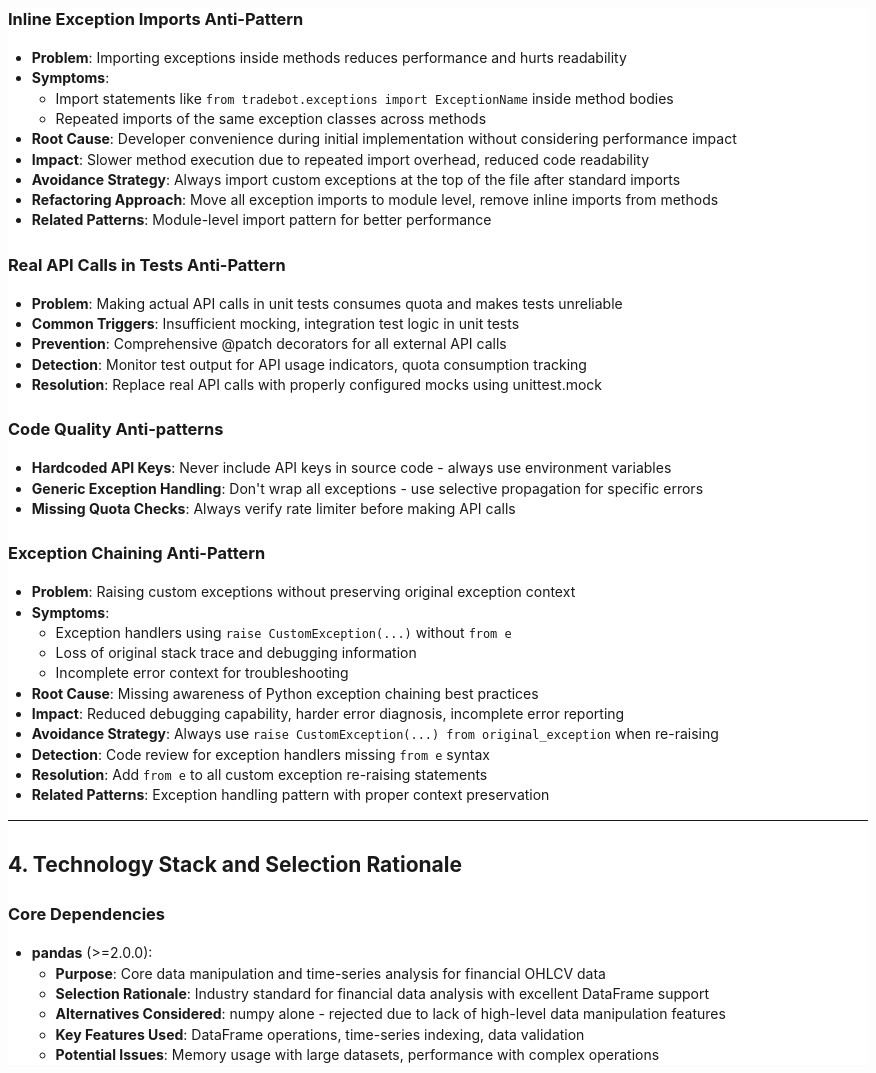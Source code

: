 ### Inline Exception Imports Anti-Pattern
- **Problem**: Importing exceptions inside methods reduces performance and hurts readability
- **Symptoms**: 
  - Import statements like `from tradebot.exceptions import ExceptionName` inside method bodies
  - Repeated imports of the same exception classes across methods
- **Root Cause**: Developer convenience during initial implementation without considering performance impact
- **Impact**: Slower method execution due to repeated import overhead, reduced code readability
- **Avoidance Strategy**: Always import custom exceptions at the top of the file after standard imports
- **Refactoring Approach**: Move all exception imports to module level, remove inline imports from methods
- **Related Patterns**: Module-level import pattern for better performance

### Real API Calls in Tests Anti-Pattern
- **Problem**: Making actual API calls in unit tests consumes quota and makes tests unreliable
- **Common Triggers**: Insufficient mocking, integration test logic in unit tests
- **Prevention**: Comprehensive @patch decorators for all external API calls
- **Detection**: Monitor test output for API usage indicators, quota consumption tracking
- **Resolution**: Replace real API calls with properly configured mocks using unittest.mock

### Code Quality Anti-patterns
- **Hardcoded API Keys**: Never include API keys in source code - always use environment variables
- **Generic Exception Handling**: Don't wrap all exceptions - use selective propagation for specific errors
- **Missing Quota Checks**: Always verify rate limiter before making API calls

### Exception Chaining Anti-Pattern
- **Problem**: Raising custom exceptions without preserving original exception context
- **Symptoms**: 
  - Exception handlers using `raise CustomException(...)` without `from e`
  - Loss of original stack trace and debugging information
  - Incomplete error context for troubleshooting
- **Root Cause**: Missing awareness of Python exception chaining best practices
- **Impact**: Reduced debugging capability, harder error diagnosis, incomplete error reporting
- **Avoidance Strategy**: Always use `raise CustomException(...) from original_exception` when re-raising
- **Detection**: Code review for exception handlers missing `from e` syntax
- **Resolution**: Add `from e` to all custom exception re-raising statements
- **Related Patterns**: Exception handling pattern with proper context preservation

---

## 4. Technology Stack and Selection Rationale

### Core Dependencies
- **pandas** (>=2.0.0): 
  - **Purpose**: Core data manipulation and time-series analysis for financial OHLCV data
  - **Selection Rationale**: Industry standard for financial data analysis with excellent DataFrame support
  - **Alternatives Considered**: numpy alone - rejected due to lack of high-level data manipulation features
  - **Key Features Used**: DataFrame operations, time-series indexing, data validation
  - **Potential Issues**: Memory usage with large datasets, performance with complex operations
